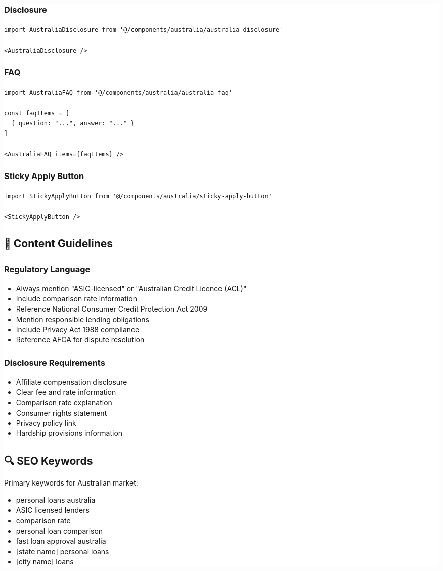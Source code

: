 ### Disclosure
```tsx
import AustraliaDisclosure from '@/components/australia/australia-disclosure'

<AustraliaDisclosure />
```

### FAQ
```tsx
import AustraliaFAQ from '@/components/australia/australia-faq'

const faqItems = [
  { question: "...", answer: "..." }
]

<AustraliaFAQ items={faqItems} />
```

### Sticky Apply Button
```tsx
import StickyApplyButton from '@/components/australia/sticky-apply-button'

<StickyApplyButton />
```

## 📝 Content Guidelines

### Regulatory Language
- Always mention "ASIC-licensed" or "Australian Credit Licence (ACL)"
- Include comparison rate information
- Reference National Consumer Credit Protection Act 2009
- Mention responsible lending obligations
- Include Privacy Act 1988 compliance
- Reference AFCA for dispute resolution

### Disclosure Requirements
- Affiliate compensation disclosure
- Clear fee and rate information
- Comparison rate explanation
- Consumer rights statement
- Privacy policy link
- Hardship provisions information

## 🔍 SEO Keywords

Primary keywords for Australian market:
- personal loans australia
- ASIC licensed lenders
- comparison rate
- personal loan comparison
- fast loan approval australia
- [state name] personal loans
- [city name] loans
